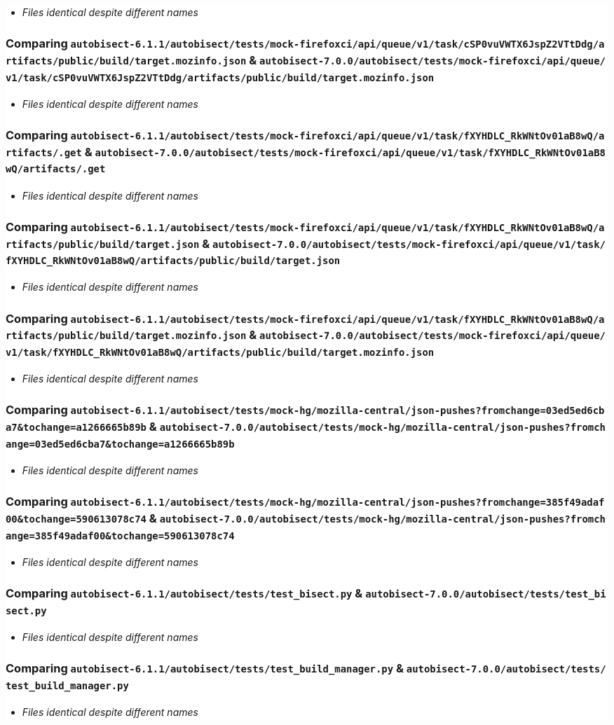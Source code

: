  * *Files identical despite different names*

### Comparing `autobisect-6.1.1/autobisect/tests/mock-firefoxci/api/queue/v1/task/cSP0vuVWTX6JspZ2VTtDdg/artifacts/public/build/target.mozinfo.json` & `autobisect-7.0.0/autobisect/tests/mock-firefoxci/api/queue/v1/task/cSP0vuVWTX6JspZ2VTtDdg/artifacts/public/build/target.mozinfo.json`

 * *Files identical despite different names*

### Comparing `autobisect-6.1.1/autobisect/tests/mock-firefoxci/api/queue/v1/task/fXYHDLC_RkWNtOv01aB8wQ/artifacts/.get` & `autobisect-7.0.0/autobisect/tests/mock-firefoxci/api/queue/v1/task/fXYHDLC_RkWNtOv01aB8wQ/artifacts/.get`

 * *Files identical despite different names*

### Comparing `autobisect-6.1.1/autobisect/tests/mock-firefoxci/api/queue/v1/task/fXYHDLC_RkWNtOv01aB8wQ/artifacts/public/build/target.json` & `autobisect-7.0.0/autobisect/tests/mock-firefoxci/api/queue/v1/task/fXYHDLC_RkWNtOv01aB8wQ/artifacts/public/build/target.json`

 * *Files identical despite different names*

### Comparing `autobisect-6.1.1/autobisect/tests/mock-firefoxci/api/queue/v1/task/fXYHDLC_RkWNtOv01aB8wQ/artifacts/public/build/target.mozinfo.json` & `autobisect-7.0.0/autobisect/tests/mock-firefoxci/api/queue/v1/task/fXYHDLC_RkWNtOv01aB8wQ/artifacts/public/build/target.mozinfo.json`

 * *Files identical despite different names*

### Comparing `autobisect-6.1.1/autobisect/tests/mock-hg/mozilla-central/json-pushes?fromchange=03ed5ed6cba7&tochange=a1266665b89b` & `autobisect-7.0.0/autobisect/tests/mock-hg/mozilla-central/json-pushes?fromchange=03ed5ed6cba7&tochange=a1266665b89b`

 * *Files identical despite different names*

### Comparing `autobisect-6.1.1/autobisect/tests/mock-hg/mozilla-central/json-pushes?fromchange=385f49adaf00&tochange=590613078c74` & `autobisect-7.0.0/autobisect/tests/mock-hg/mozilla-central/json-pushes?fromchange=385f49adaf00&tochange=590613078c74`

 * *Files identical despite different names*

### Comparing `autobisect-6.1.1/autobisect/tests/test_bisect.py` & `autobisect-7.0.0/autobisect/tests/test_bisect.py`

 * *Files identical despite different names*

### Comparing `autobisect-6.1.1/autobisect/tests/test_build_manager.py` & `autobisect-7.0.0/autobisect/tests/test_build_manager.py`

 * *Files identical despite different names*

